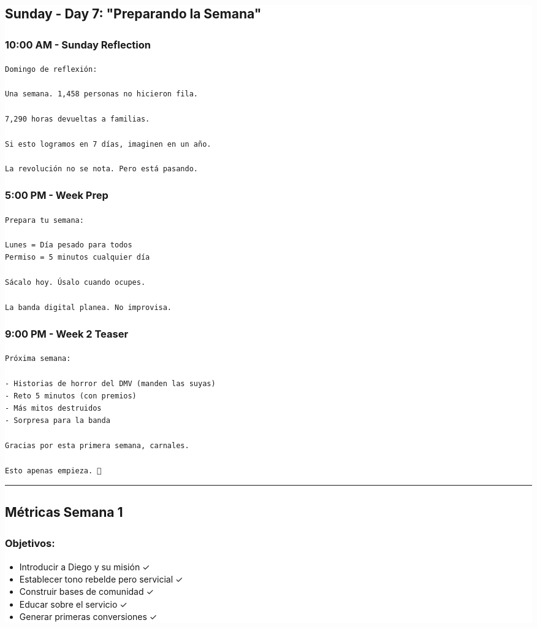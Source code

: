 
## Sunday - Day 7: "Preparando la Semana"

### 10:00 AM - Sunday Reflection
```
Domingo de reflexión:

Una semana. 1,458 personas no hicieron fila.

7,290 horas devueltas a familias.

Si esto logramos en 7 días, imaginen en un año.

La revolución no se nota. Pero está pasando.
```

### 5:00 PM - Week Prep
```
Prepara tu semana:

Lunes = Día pesado para todos
Permiso = 5 minutos cualquier día

Sácalo hoy. Úsalo cuando ocupes.

La banda digital planea. No improvisa.
```

### 9:00 PM - Week 2 Teaser
```
Próxima semana:

- Historias de horror del DMV (manden las suyas)
- Reto 5 minutos (con premios)
- Más mitos destruidos
- Sorpresa para la banda

Gracias por esta primera semana, carnales.

Esto apenas empieza. 🚀
```

---

## Métricas Semana 1

### Objetivos:
- Introducir a Diego y su misión ✓
- Establecer tono rebelde pero servicial ✓
- Construir bases de comunidad ✓
- Educar sobre el servicio ✓
- Generar primeras conversiones ✓
